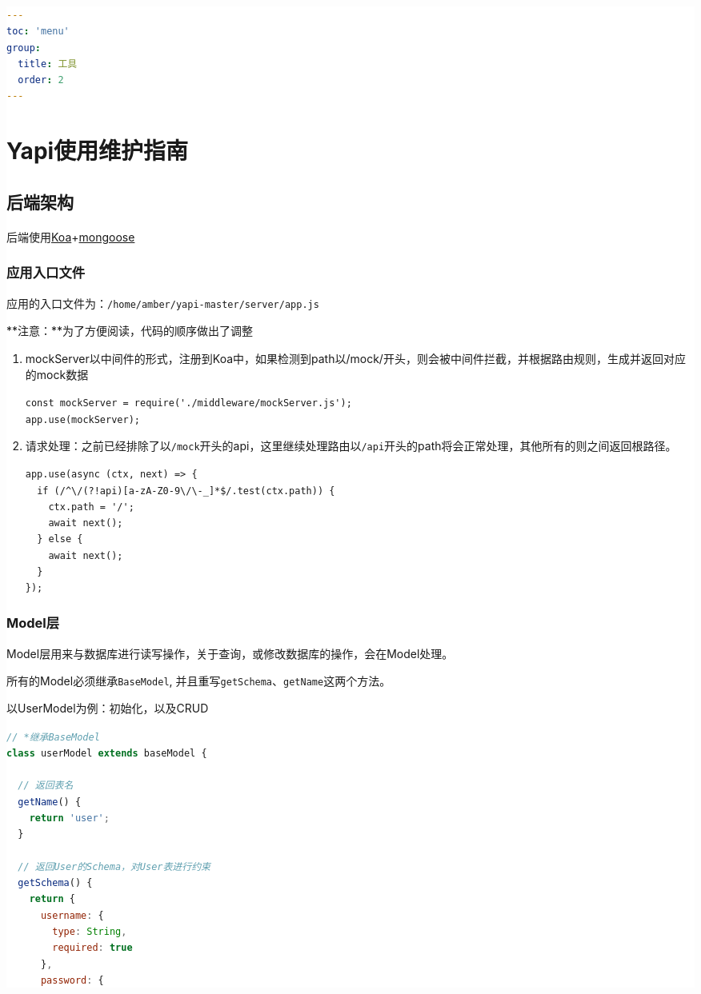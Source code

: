 ```yaml
---
toc: 'menu'
group:
  title: 工具
  order: 2
---
```

#      Yapi使用维护指南
## 后端架构

后端使用[Koa](https://www.npmjs.com/package/koa)+[mongoose](https://www.npmjs.com/package/mongoose)

### 应用入口文件

应用的入口文件为：`/home/amber/yapi-master/server/app.js`

**注意：**为了方便阅读，代码的顺序做出了调整

1. mockServer以中间件的形式，注册到Koa中，如果检测到path以/mock/开头，则会被中间件拦截，并根据路由规则，生成并返回对应的mock数据

   ```
   const mockServer = require('./middleware/mockServer.js');
   app.use(mockServer);
   ```

2. 请求处理：之前已经排除了以`/mock`开头的api，这里继续处理路由以`/api`开头的path将会正常处理，其他所有的则之间返回根路径。

   ```
   app.use(async (ctx, next) => {
     if (/^\/(?!api)[a-zA-Z0-9\/\-_]*$/.test(ctx.path)) {
       ctx.path = '/';
       await next();
     } else {
       await next();
     }
   });
   ```




### Model层

Model层用来与数据库进行读写操作，关于查询，或修改数据库的操作，会在Model处理。

所有的Model必须继承`BaseModel`, 并且重写`getSchema`、`getName`这两个方法。

以UserModel为例：初始化，以及CRUD

```javascript
// *继承BaseModel
class userModel extends baseModel {
    
  // 返回表名
  getName() {
    return 'user';
  }

  // 返回User的Schema，对User表进行约束
  getSchema() {
    return {
      username: {
        type: String,
        required: true   
      },
      password: {
```
